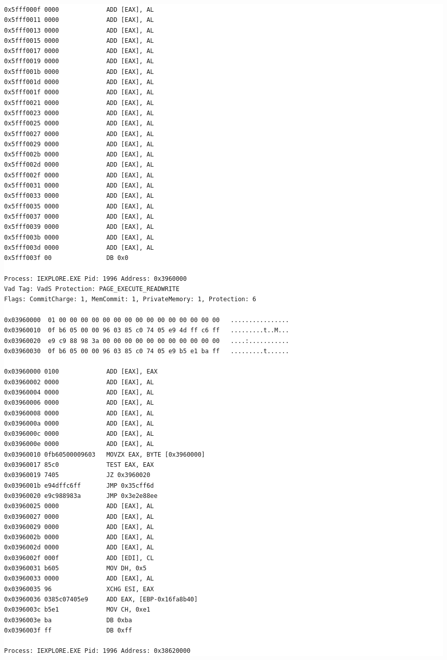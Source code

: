 ```
0x5fff000f 0000             ADD [EAX], AL
0x5fff0011 0000             ADD [EAX], AL
0x5fff0013 0000             ADD [EAX], AL
0x5fff0015 0000             ADD [EAX], AL
0x5fff0017 0000             ADD [EAX], AL
0x5fff0019 0000             ADD [EAX], AL
0x5fff001b 0000             ADD [EAX], AL
0x5fff001d 0000             ADD [EAX], AL
0x5fff001f 0000             ADD [EAX], AL
0x5fff0021 0000             ADD [EAX], AL
0x5fff0023 0000             ADD [EAX], AL
0x5fff0025 0000             ADD [EAX], AL
0x5fff0027 0000             ADD [EAX], AL
0x5fff0029 0000             ADD [EAX], AL
0x5fff002b 0000             ADD [EAX], AL
0x5fff002d 0000             ADD [EAX], AL
0x5fff002f 0000             ADD [EAX], AL
0x5fff0031 0000             ADD [EAX], AL
0x5fff0033 0000             ADD [EAX], AL
0x5fff0035 0000             ADD [EAX], AL
0x5fff0037 0000             ADD [EAX], AL
0x5fff0039 0000             ADD [EAX], AL
0x5fff003b 0000             ADD [EAX], AL
0x5fff003d 0000             ADD [EAX], AL
0x5fff003f 00               DB 0x0

Process: IEXPLORE.EXE Pid: 1996 Address: 0x3960000
Vad Tag: VadS Protection: PAGE_EXECUTE_READWRITE
Flags: CommitCharge: 1, MemCommit: 1, PrivateMemory: 1, Protection: 6

0x03960000  01 00 00 00 00 00 00 00 00 00 00 00 00 00 00 00   ................
0x03960010  0f b6 05 00 00 96 03 85 c0 74 05 e9 4d ff c6 ff   .........t..M...
0x03960020  e9 c9 88 98 3a 00 00 00 00 00 00 00 00 00 00 00   ....:...........
0x03960030  0f b6 05 00 00 96 03 85 c0 74 05 e9 b5 e1 ba ff   .........t......

0x03960000 0100             ADD [EAX], EAX
0x03960002 0000             ADD [EAX], AL
0x03960004 0000             ADD [EAX], AL
0x03960006 0000             ADD [EAX], AL
0x03960008 0000             ADD [EAX], AL
0x0396000a 0000             ADD [EAX], AL
0x0396000c 0000             ADD [EAX], AL
0x0396000e 0000             ADD [EAX], AL
0x03960010 0fb60500009603   MOVZX EAX, BYTE [0x3960000]
0x03960017 85c0             TEST EAX, EAX
0x03960019 7405             JZ 0x3960020
0x0396001b e94dffc6ff       JMP 0x35cff6d
0x03960020 e9c988983a       JMP 0x3e2e88ee
0x03960025 0000             ADD [EAX], AL
0x03960027 0000             ADD [EAX], AL
0x03960029 0000             ADD [EAX], AL
0x0396002b 0000             ADD [EAX], AL
0x0396002d 0000             ADD [EAX], AL
0x0396002f 000f             ADD [EDI], CL
0x03960031 b605             MOV DH, 0x5
0x03960033 0000             ADD [EAX], AL
0x03960035 96               XCHG ESI, EAX
0x03960036 0385c07405e9     ADD EAX, [EBP-0x16fa8b40]
0x0396003c b5e1             MOV CH, 0xe1
0x0396003e ba               DB 0xba
0x0396003f ff               DB 0xff

Process: IEXPLORE.EXE Pid: 1996 Address: 0x38620000
```